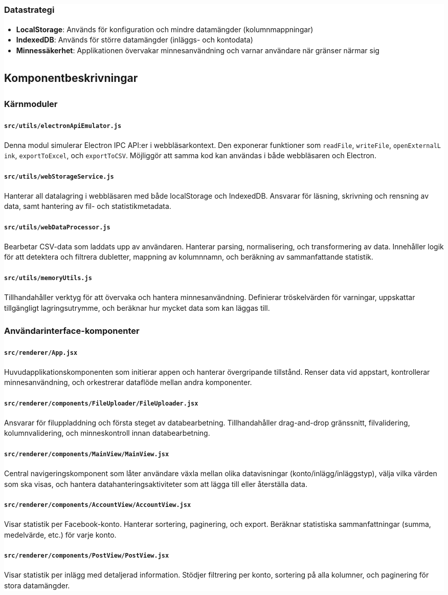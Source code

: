 ### Datastrategi

- **LocalStorage**: Används för konfiguration och mindre datamängder (kolumnmappningar)
- **IndexedDB**: Används för större datamängder (inläggs- och kontodata)
- **Minnessäkerhet**: Applikationen övervakar minnesanvändning och varnar användare när gränser närmar sig

## Komponentbeskrivningar

### Kärnmoduler

#### `src/utils/electronApiEmulator.js`
Denna modul simulerar Electron IPC API:er i webbläsarkontext. Den exponerar funktioner som `readFile`, `writeFile`, `openExternalLink`, `exportToExcel`, och `exportToCSV`. Möjliggör att samma kod kan användas i både webbläsaren och Electron.

#### `src/utils/webStorageService.js`
Hanterar all datalagring i webbläsaren med både localStorage och IndexedDB. Ansvarar för läsning, skrivning och rensning av data, samt hantering av fil- och statistikmetadata.

#### `src/utils/webDataProcessor.js`
Bearbetar CSV-data som laddats upp av användaren. Hanterar parsing, normalisering, och transformering av data. Innehåller logik för att detektera och filtrera dubletter, mappning av kolumnnamn, och beräkning av sammanfattande statistik.

#### `src/utils/memoryUtils.js`
Tillhandahåller verktyg för att övervaka och hantera minnesanvändning. Definierar tröskelvärden för varningar, uppskattar tillgängligt lagringsutrymme, och beräknar hur mycket data som kan läggas till.

### Användarinterface-komponenter

#### `src/renderer/App.jsx`
Huvudapplikationskomponenten som initierar appen och hanterar övergripande tillstånd. Renser data vid appstart, kontrollerar minnesanvändning, och orkestrerar dataflöde mellan andra komponenter.

#### `src/renderer/components/FileUploader/FileUploader.jsx`
Ansvarar för filuppladdning och första steget av databearbetning. Tillhandahåller drag-and-drop gränssnitt, filvalidering, kolumnvalidering, och minneskontroll innan databearbetning.

#### `src/renderer/components/MainView/MainView.jsx`
Central navigeringskomponent som låter användare växla mellan olika datavisningar (konto/inlägg/inläggstyp), välja vilka värden som ska visas, och hantera datahanteringsaktiviteter som att lägga till eller återställa data.

#### `src/renderer/components/AccountView/AccountView.jsx`
Visar statistik per Facebook-konto. Hanterar sortering, paginering, och export. Beräknar statistiska sammanfattningar (summa, medelvärde, etc.) för varje konto.

#### `src/renderer/components/PostView/PostView.jsx`
Visar statistik per inlägg med detaljerad information. Stödjer filtrering per konto, sortering på alla kolumner, och paginering för stora datamängder.
